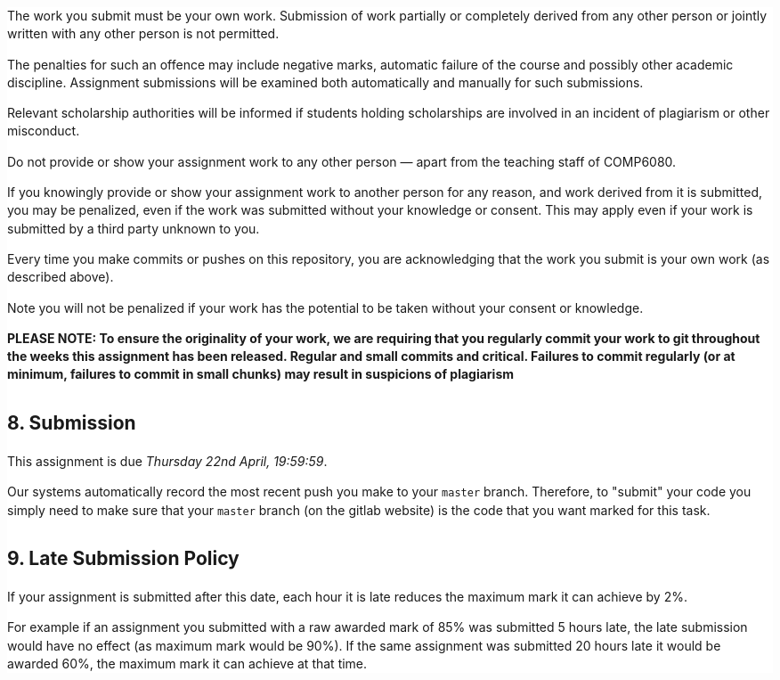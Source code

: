 The work you submit must be your own work. Submission of work partially or completely derived from
any other person or jointly written with any other person is not permitted.

The penalties for such an offence may include negative marks, automatic failure of the course and
possibly other academic discipline. Assignment submissions will be examined both automatically and
manually for such submissions.

Relevant scholarship authorities will be informed if students holding scholarships are involved in
an incident of plagiarism or other misconduct.

Do not provide or show your assignment work to any other person &mdash; apart from the teaching
staff of COMP6080.

If you knowingly provide or show your assignment work to another person for any reason, and work
derived from it is submitted, you may be penalized, even if the work was submitted without your
knowledge or consent. This may apply even if your work is submitted by a third party unknown to
you.

Every time you make commits or pushes on this repository, you are acknowledging that the work you
submit is your own work (as described above).

Note you will not be penalized if your work has the potential to be taken without your consent or
knowledge.

**PLEASE NOTE: To ensure the originality of your work, we are requiring that you regularly commit your work to git throughout the weeks this assignment has been released. Regular and small commits and critical. Failures to commit regularly (or at minimum, failures to commit in small chunks) may result in suspicions of plagiarism**

## 8. Submission

This assignment is due _Thursday 22nd April, 19:59:59_.

Our systems automatically record the most recent push you make to your `master` branch. Therefore,
to "submit" your code you simply need to make sure that your `master` branch (on the gitlab website)
is the code that you want marked for this task.

## 9. Late Submission Policy

If your assignment is submitted after this date, each hour it is late reduces the maximum mark it can achieve by 2%.

For example if an assignment you submitted with a raw awarded mark of 85% was submitted 5 hours late, the late submission would have no effect (as maximum mark would be 90%). If the same assignment was submitted 20 hours late it would be awarded 60%, the maximum mark it can achieve at that time.
